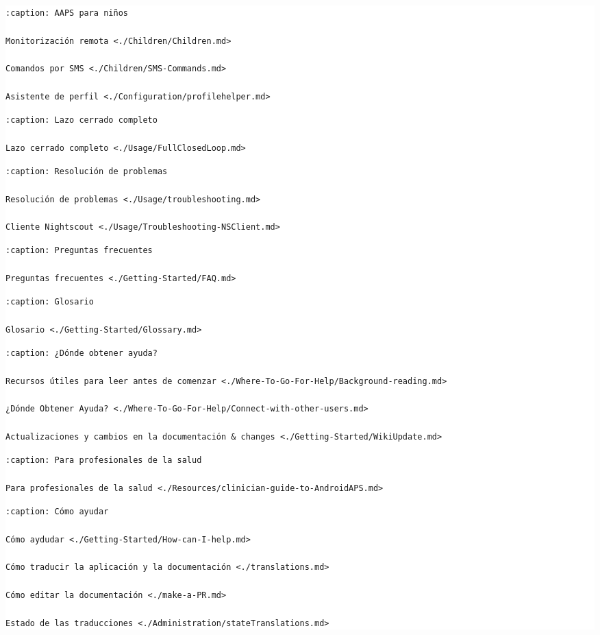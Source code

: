 ```{toctree}
:caption: AAPS para niños

Monitorización remota <./Children/Children.md>

Comandos por SMS <./Children/SMS-Commands.md>

Asistente de perfil <./Configuration/profilehelper.md>

```

```{toctree}
:caption: Lazo cerrado completo

Lazo cerrado completo <./Usage/FullClosedLoop.md>

```

```{toctree}
:caption: Resolución de problemas

Resolución de problemas <./Usage/troubleshooting.md>

Cliente Nightscout <./Usage/Troubleshooting-NSClient.md>

```

```{toctree}
:caption: Preguntas frecuentes

Preguntas frecuentes <./Getting-Started/FAQ.md>
```

```{toctree}
:caption: Glosario

Glosario <./Getting-Started/Glossary.md>
```

```{toctree}
:caption: ¿Dónde obtener ayuda?

Recursos útiles para leer antes de comenzar <./Where-To-Go-For-Help/Background-reading.md>

¿Dónde Obtener Ayuda? <./Where-To-Go-For-Help/Connect-with-other-users.md>

Actualizaciones y cambios en la documentación & changes <./Getting-Started/WikiUpdate.md>

```

```{toctree}
:caption: Para profesionales de la salud

Para profesionales de la salud <./Resources/clinician-guide-to-AndroidAPS.md>
```

```{toctree}
:caption: Cómo ayudar

Cómo aydudar <./Getting-Started/How-can-I-help.md>

Cómo traducir la aplicación y la documentación <./translations.md>

Cómo editar la documentación <./make-a-PR.md>

Estado de las traducciones <./Administration/stateTranslations.md>

```
